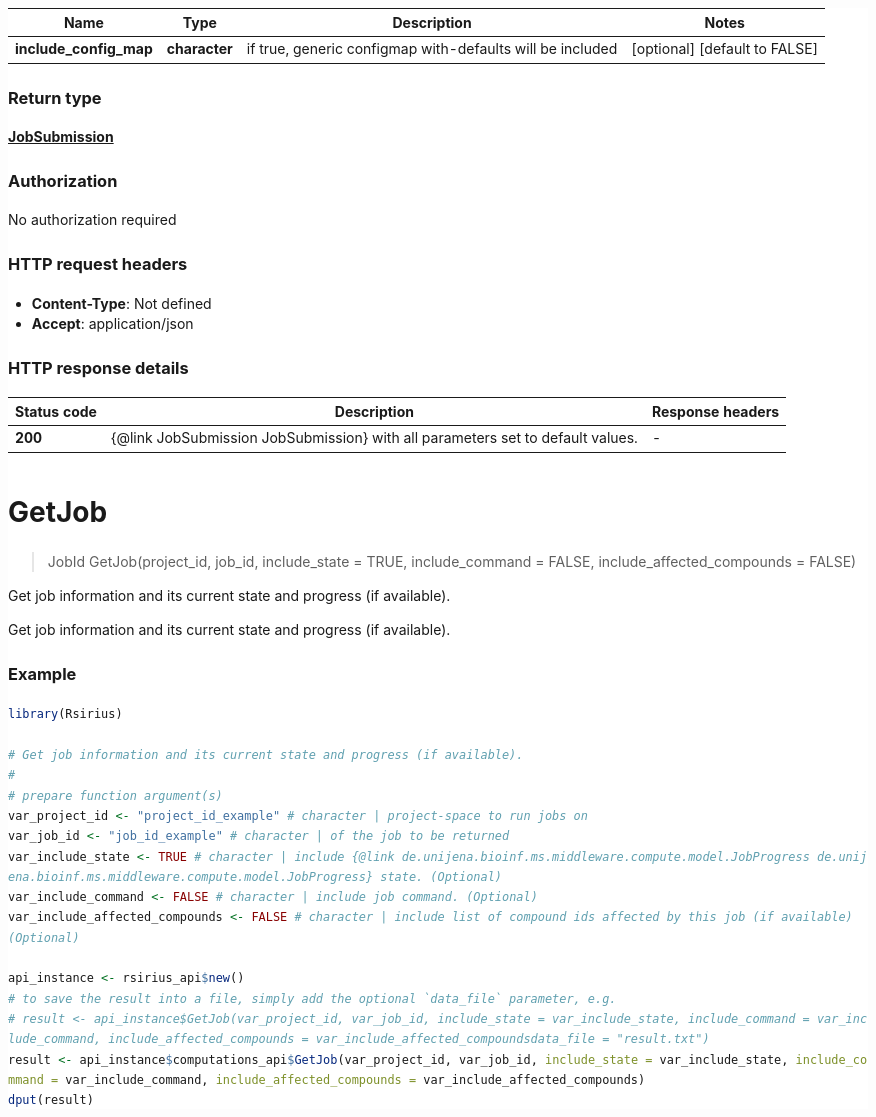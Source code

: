 Name | Type | Description  | Notes
------------- | ------------- | ------------- | -------------
 **include_config_map** | **character**| if true, generic configmap with-defaults will be included | [optional] [default to FALSE]

### Return type

[**JobSubmission**](JobSubmission.md)

### Authorization

No authorization required

### HTTP request headers

 - **Content-Type**: Not defined
 - **Accept**: application/json

### HTTP response details
| Status code | Description | Response headers |
|-------------|-------------|------------------|
| **200** | {@link JobSubmission JobSubmission} with all parameters set to default values. |  -  |

# **GetJob**
> JobId GetJob(project_id, job_id, include_state = TRUE, include_command = FALSE, include_affected_compounds = FALSE)

Get job information and its current state and progress (if available).

Get job information and its current state and progress (if available).

### Example
```R
library(Rsirius)

# Get job information and its current state and progress (if available).
#
# prepare function argument(s)
var_project_id <- "project_id_example" # character | project-space to run jobs on
var_job_id <- "job_id_example" # character | of the job to be returned
var_include_state <- TRUE # character | include {@link de.unijena.bioinf.ms.middleware.compute.model.JobProgress de.unijena.bioinf.ms.middleware.compute.model.JobProgress} state. (Optional)
var_include_command <- FALSE # character | include job command. (Optional)
var_include_affected_compounds <- FALSE # character | include list of compound ids affected by this job (if available) (Optional)

api_instance <- rsirius_api$new()
# to save the result into a file, simply add the optional `data_file` parameter, e.g.
# result <- api_instance$GetJob(var_project_id, var_job_id, include_state = var_include_state, include_command = var_include_command, include_affected_compounds = var_include_affected_compoundsdata_file = "result.txt")
result <- api_instance$computations_api$GetJob(var_project_id, var_job_id, include_state = var_include_state, include_command = var_include_command, include_affected_compounds = var_include_affected_compounds)
dput(result)
```
